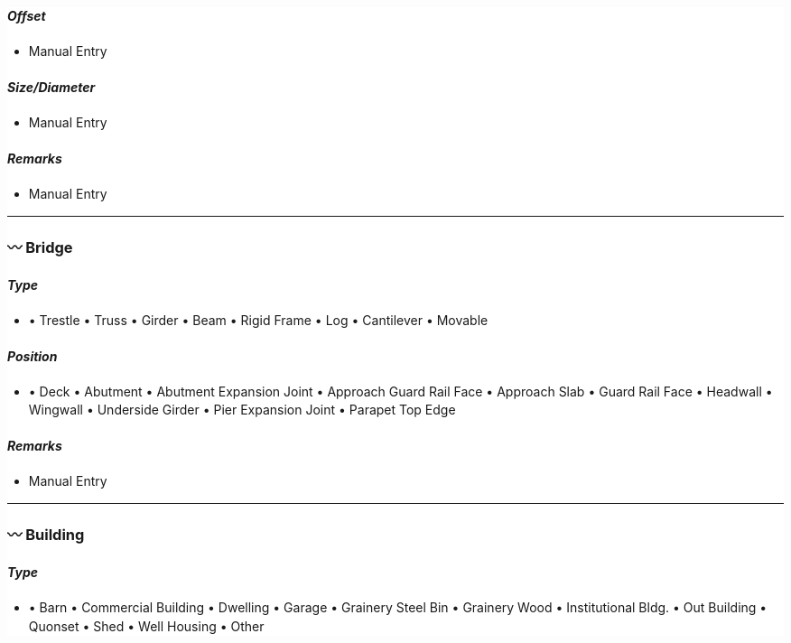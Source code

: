 #### <i>Offset</i>
* Manual Entry

#### <i>Size/Diameter</i>
* Manual Entry

#### <i>Remarks</i>
* Manual Entry
 ---
### <b>〰 Bridge</b>

#### <i>Type</i>
* 
    &#8226; Trestle
    &#8226; Truss
    &#8226; Girder
    &#8226; Beam
    &#8226; Rigid Frame
    &#8226; Log
    &#8226; Cantilever
    &#8226; Movable

#### <i>Position</i>
* 
    &#8226; Deck
    &#8226; Abutment
    &#8226; Abutment Expansion Joint
    &#8226; Approach Guard Rail Face
    &#8226; Approach Slab
    &#8226; Guard Rail Face
    &#8226; Headwall
    &#8226; Wingwall
    &#8226; Underside Girder
    &#8226; Pier Expansion Joint
    &#8226; Parapet Top Edge

#### <i>Remarks</i>
* Manual Entry
---
### <b>〰 Building</b>

#### <i>Type</i>
* 
    &#8226; Barn
    &#8226; Commercial Building
    &#8226; Dwelling
    &#8226; Garage
    &#8226; Grainery Steel Bin
    &#8226; Grainery Wood
    &#8226; Institutional Bldg.
    &#8226; Out Building
    &#8226; Quonset
    &#8226; Shed
    &#8226; Well Housing
    &#8226; Other
